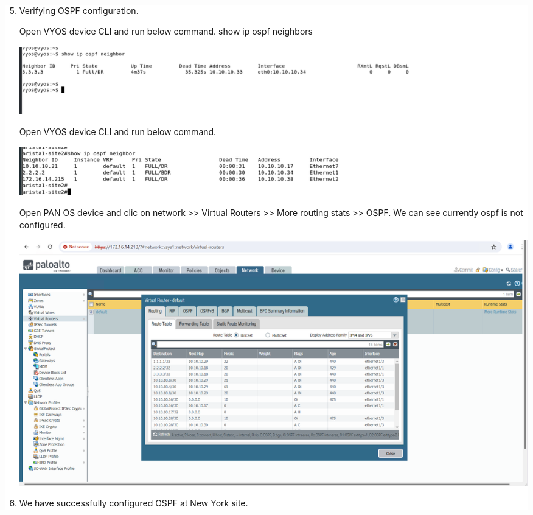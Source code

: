 5. Verifying OSPF configuration.
    
    Open VYOS device CLI and run below command.
    show ip ospf neighbors 

    ![alt text](image-23.png)

    Open VYOS device CLI and run below command.

    ![alt text](image-24.png)

    Open PAN OS device and clic on network >> Virtual Routers >> More routing stats >> OSPF. We can see currently ospf is not configured.

    ![alt text](image-25.png)

6. We have successfully configured OSPF at New York site.



